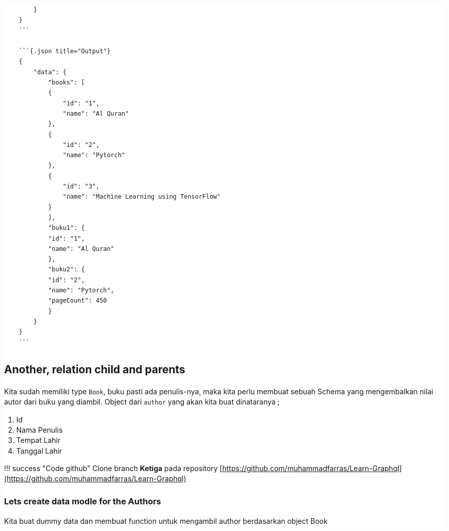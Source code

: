             }
        }
        ```

        ```{.json title="Output"}
        {
            "data": {
                "books": [
                {
                    "id": "1",
                    "name": "Al Quran"
                },
                {
                    "id": "2",
                    "name": "Pytorch"
                },
                {
                    "id": "3",
                    "name": "Machine Learning using TensorFlow"
                }
                ],
                "buku1": {
                "id": "1",
                "name": "Al Quran"
                },
                "buku2": {
                "id": "2",
                "name": "Pytorch",
                "pageCount": 450
                }
            }
        }
        ```

## Another, relation child and parents
Kita sudah memiliki type `Book`, buku pasti ada penulis-nya, maka kita perlu membuat sebuah Schema yang mengembalkan nilai autor dari buku yang diambil. Object dari `author` yang akan kita buat dinataranya ;

1. Id
2. Nama Penulis
3. Tempat Lahir
4. Tanggal Lahir

!!! success "Code github"
    Clone branch **Ketiga** pada repository [https://github.com/muhammadfarras/Learn-Graphql](https://github.com/muhammadfarras/Learn-Graphql)


### Lets create data modle for the Authors
Kita buat dummy data dan membuat function untuk mengambil author berdasarkan object Book
